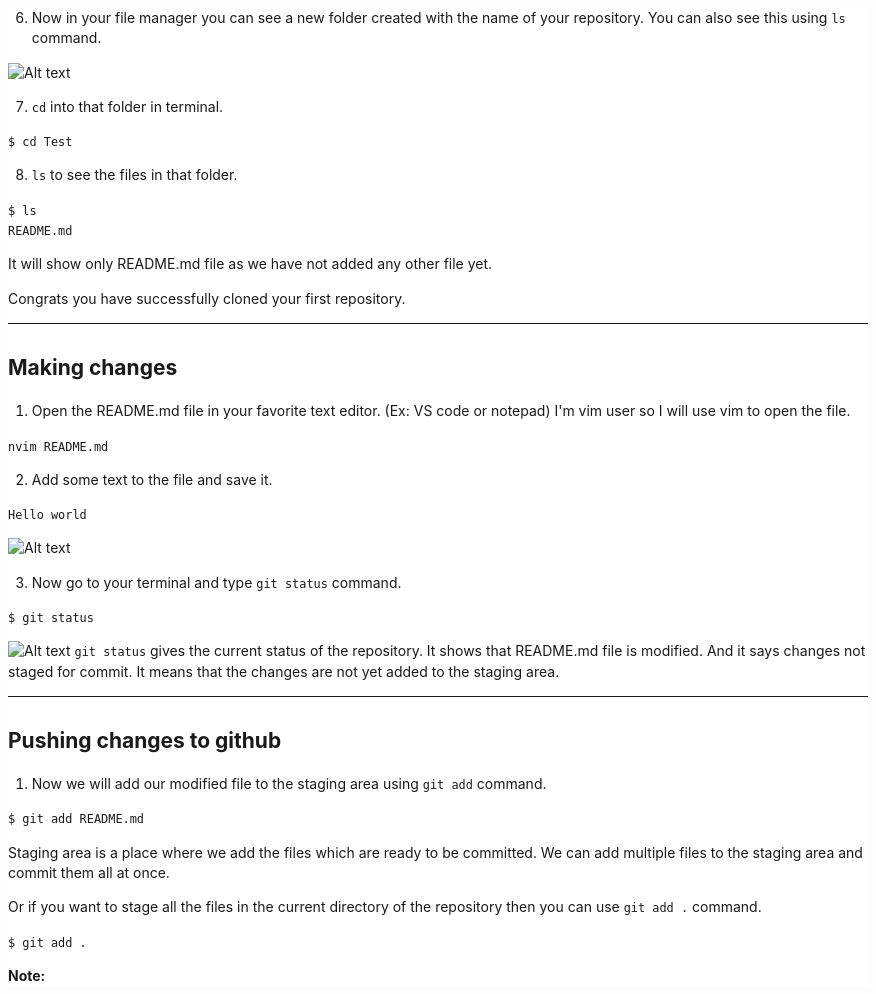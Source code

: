 6. Now in your file manager you can see a new folder created with the name of your repository. You can also see this using `ls` command.

![Alt text](<assets/Screenshot 2023-10-11 at 2.09.24 PM.png>)

7. `cd` into that folder in terminal.
```bash
$ cd Test
```
8. `ls` to see the files in that folder.
```bash
$ ls
README.md
```
It will show only README.md file as we have not added any other file yet.

Congrats you have successfully cloned your first repository.

---

## Making changes
1. Open the README.md file in your favorite text editor. (Ex: VS code or notepad)
I'm vim user so I will use vim to open the file.

```bash
nvim README.md
```
2. Add some text to the file and save it.
```
Hello world
```
![Alt text](<assets/Screenshot 2023-10-11 at 2.55.45 PM.png>)

3. Now go to your terminal and type `git status` command.
```bash
$ git status
```
![Alt text](<assets/Screenshot 2023-10-11 at 2.59.31 PM.png>)
`git status` gives the current status of the repository. It shows that README.md file is modified. And it says changes not staged for commit. It means that the changes are not yet added to the staging area.

---
## Pushing changes to github
1. Now we will add our modified file to the staging area using `git add` command.
```bash
$ git add README.md
```
Staging area is a place where we add the files which are ready to be committed. We can add multiple files to the staging area and commit them all at once.

Or if you want to stage all the files in the current directory of the repository then you can use `git add .` command.
```bash
$ git add .
```
**Note:**

